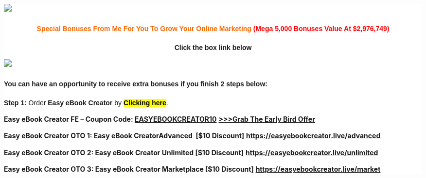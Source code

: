 </div>
</div>
</div>
<div id="le_body_row_8_col_1_el_4" class="element-container cf" data-style="">
<div class="element">
<div class="op-text-block">

<span style="font-family: helvetica, arial, sans-serif;"><a href="https://warriorplus.com/o2/a/w6vfht1/0/w"><img class="aligncenter loaded" src="https://i.imgur.com/XSo2dvH.png" data-lazy="true" /></a></span>

</div>
</div>
</div>
<div class="op-text-block">
<div class="op-text-block">
<div class="op-text-block">
<div class="op-text-block">
<h4 style="text-align: center;"><span style="font-family: helvetica, arial, sans-serif;"><strong><span style="color: #ff6600;">Special Bonuses From Me For You To Grow Your Online Marketing</span> <span style="color: #ff0000;">(Mega 5,000 Bonuses Value At $2,976,749)</span></strong></span></h4>
<p style="text-align: center;"><span style="font-family: helvetica, arial, sans-serif;"><strong>Click the box link below</strong></span></p>
<span style="font-family: helvetica, arial, sans-serif;"><a href="https://jvzooplinformation.blogspot.com/2023/04/vip-5000-bonuses-from-william-review.html"><img class="aligncenter loaded" src="https://i.imgur.com/PeN5GlF.png" data-lazy="true" /></a></span>

</div>
</div>
<h4><span style="font-family: helvetica, arial, sans-serif;"><strong>You can have an opportunity to receive extra bonuses if you finish 2 steps below:</strong></span></h4>
<span style="font-family: helvetica, arial, sans-serif;"><strong>Step 1:</strong> Order <strong>Easy eBook Creator</strong><strong> </strong>by <span style="color: #ff0000;"><mark><strong>Clicking here</strong></mark></span>.</span>

<p><strong>Easy eBook Creator FE – Coupon Code: <a href="https://warriorplus.com/o2/a/w6vfht1/0/w" target="_blank" rel="nofollow noopener noreferrer">EASYEBOOKCREATOR10</a></strong>
<a href="https://warriorplus.com/o2/a/w6vfht1/0/w" target="_blank" rel="nofollow noopener noreferrer"><strong>&gt;&gt;&gt;Grab The Early Bird Offer</strong></a>

<p><strong>Easy eBook Creator OTO 1: Easy eBook Creator<span class="ace-all-bold-hthree"><span class=" author-d-1gg9uz65z1iz85zgdz68zmqkz84zo2qovvlpz72zz77zffqf56z86zhz79zz73zmjxveqe9z84zz84zz83zz77zvz122zz81zz85z">Adv</span></span></strong><strong><span class="ace-all-bold-hthree"><span class=" author-d-1gg9uz65z1iz85zgdz68zmqkz84zo2qovvlpz72zz77zffqf56z86zhz79zz73zmjxveqe9z84zz84zz83zz77zvz122zz81zz85z">a</span></span></strong><strong><span class="ace-all-bold-hthree"><span class=" author-d-1gg9uz65z1iz85zgdz68zmqkz84zo2qovvlpz72zz77zffqf56z86zhz79zz73zmjxveqe9z84zz84zz83zz77zvz122zz81zz85z">nced </span></span> [$10 Discount]</strong>
<a href="https://warriorplus.com/o2/a/w6vfht1/0/w" target="_blank" rel="nofollow noopener noreferrer"><strong>https://easyebookcreator.live/advanced</strong></a>

<p><strong>Easy eBook Creator OTO 2: Easy eBook Creator Unlimited [$10 Discount]</strong>
<a href="https://warriorplus.com/o2/a/w6vfht1/0/w" target="_blank" rel="nofollow noopener noreferrer"><strong>https://easyebookcreator.live/unlimited</strong></a>

<p><strong>Easy eBook Creator OTO 3: Easy eBook Creator <span class=" author-d-1gg9uz65z1iz85zgdz68zmqkz84zo2qovvlpz72zz77zffqf56z86zhz79zz73zmjxveqe9z84zz84zz83zz77zvz122zz81zz85z">Marketplace </span>[$10 Discount]</strong>
<a href="https://warriorplus.com/o2/a/w6vfht1/0/w" target="_blank" rel="nofollow noopener noreferrer"><strong>https://easyebookcreator.live/market</strong></a>
